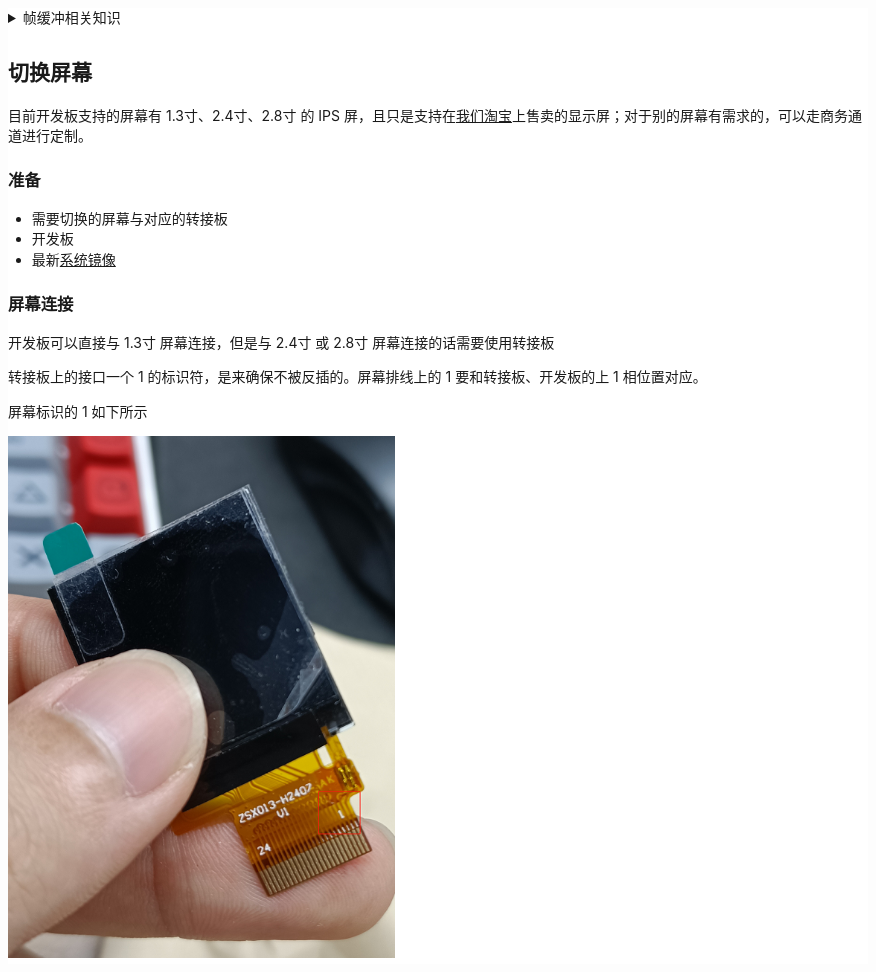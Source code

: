 <details><summary>帧缓冲相关知识</summary></details>


## 切换屏幕

目前开发板支持的屏幕有 1.3寸、2.4寸、2.8寸 的 IPS 屏，且只是支持在[我们淘宝](https://sipeed.taobao.com/)上售卖的显示屏；对于别的屏幕有需求的，可以走商务通道进行定制。

### 准备

- 需要切换的屏幕与对应的转接板
- 开发板
- 最新[系统镜像](./flash.md)

### 屏幕连接

开发板可以直接与 1.3寸 屏幕连接，但是与 2.4寸 或 2.8寸 屏幕连接的话需要使用转接板

转接板上的接口一个 1 的标识符，是来确保不被反插的。屏幕排线上的 1 要和转接板、开发板的上 1 相位置对应。

屏幕标识的 1 如下所示

<html>
    <img src="./asserts/other/1.3.png" width=45%>